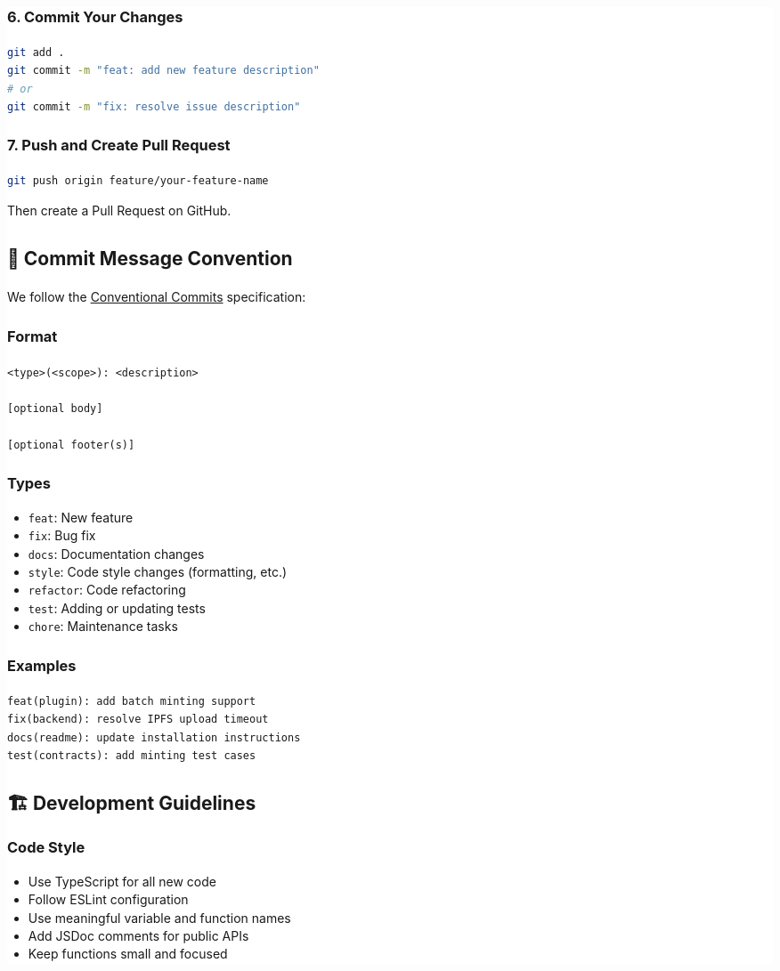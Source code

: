 ### 6. Commit Your Changes

```bash
git add .
git commit -m "feat: add new feature description"
# or
git commit -m "fix: resolve issue description"
```

### 7. Push and Create Pull Request

```bash
git push origin feature/your-feature-name
```

Then create a Pull Request on GitHub.

## 📝 Commit Message Convention

We follow the [Conventional Commits](https://www.conventionalcommits.org/) specification:

### Format
```
<type>(<scope>): <description>

[optional body]

[optional footer(s)]
```

### Types
- `feat`: New feature
- `fix`: Bug fix
- `docs`: Documentation changes
- `style`: Code style changes (formatting, etc.)
- `refactor`: Code refactoring
- `test`: Adding or updating tests
- `chore`: Maintenance tasks

### Examples
```
feat(plugin): add batch minting support
fix(backend): resolve IPFS upload timeout
docs(readme): update installation instructions
test(contracts): add minting test cases
```

## 🏗️ Development Guidelines

### Code Style

- Use TypeScript for all new code
- Follow ESLint configuration
- Use meaningful variable and function names
- Add JSDoc comments for public APIs
- Keep functions small and focused
